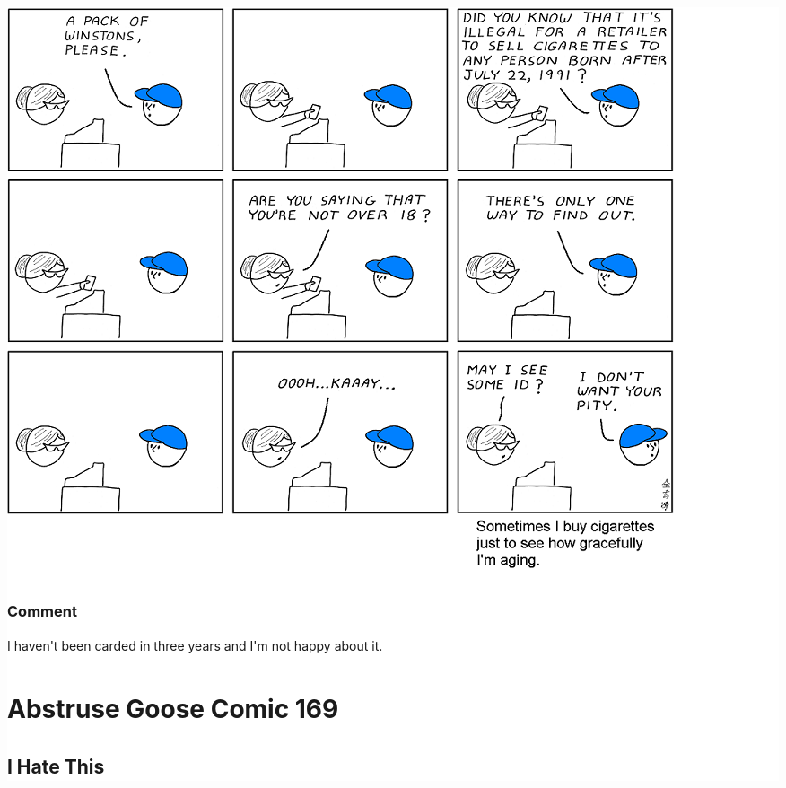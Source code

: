 ![image](gracefully.png)
### Comment
I haven't been carded in three years and I'm not happy about it.
# Abstruse Goose Comic 169
## I Hate This
